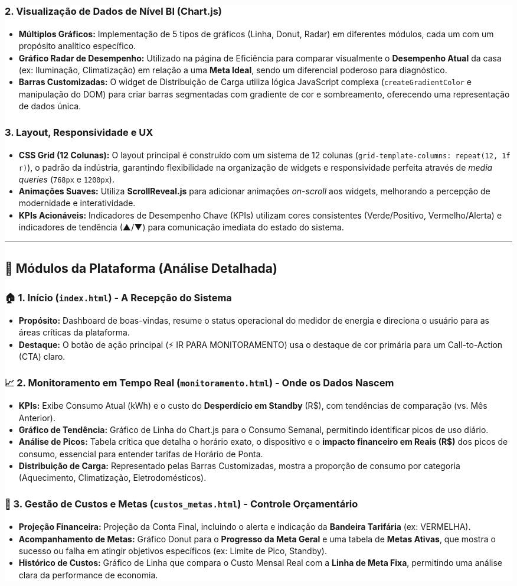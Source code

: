 ### 2. Visualização de Dados de Nível BI (Chart.js)
* **Múltiplos Gráficos:** Implementação de 5 tipos de gráficos (Linha, Donut, Radar) em diferentes módulos, cada um com um propósito analítico específico.
* **Gráfico Radar de Desempenho:** Utilizado na página de Eficiência para comparar visualmente
 o **Desempenho Atual** da casa (ex: Iluminação, Climatização) em relação a uma **Meta Ideal**, sendo um diferencial poderoso para diagnóstico.
* **Barras Customizadas:** O widget de Distribuição de Carga utiliza lógica JavaScript complexa (`createGradientColor` e manipulação do DOM) 
para criar barras segmentadas com gradiente de cor e sombreamento, oferecendo uma representação de dados única.

### 3. Layout, Responsividade e UX
* **CSS Grid (12 Colunas):** O layout principal é construído com um sistema de 12 colunas (`grid-template-columns: repeat(12, 1fr)`), 
o padrão da indústria, garantindo flexibilidade na organização de widgets e responsividade perfeita através de *media queries* (`768px` e `1200px`).
* **Animações Suaves:** Utiliza **ScrollReveal.js** para adicionar animações *on-scroll* aos widgets, melhorando a percepção de modernidade e interatividade.
* **KPIs Acionáveis:** Indicadores de Desempenho Chave (KPIs) utilizam cores consistentes (Verde/Positivo, Vermelho/Alerta) e 
indicadores de tendência (▲/▼) para comunicação imediata do estado do sistema.

---

## 🧭 Módulos da Plataforma (Análise Detalhada)

### 🏠 1. Início (`index.html`) - A Recepção do Sistema

* **Propósito:** Dashboard de boas-vindas, resume o status operacional do medidor de energia e direciona o usuário para as áreas críticas da plataforma.
* **Destaque:** O botão de ação principal (⚡ IR PARA MONITORAMENTO) usa o destaque de cor primária para um Call-to-Action (CTA) claro.

### 📈 2. Monitoramento em Tempo Real (`monitoramento.html`) - Onde os Dados Nascem

* **KPIs:** Exibe Consumo Atual (kWh) e o custo do **Desperdício em Standby** (R$), com tendências de comparação (vs. Mês Anterior).
* **Gráfico de Tendência:** Gráfico de Linha do Chart.js para o Consumo Semanal, permitindo identificar picos de uso diário.
* **Análise de Picos:** Tabela crítica que detalha o horário exato, 
o dispositivo e o **impacto financeiro em Reais (R$)** dos picos de consumo, essencial para entender tarifas de Horário de Ponta.
* **Distribuição de Carga:** Representado pelas Barras Customizadas, mostra a proporção de consumo por categoria (Aquecimento, Climatização, Eletrodomésticos).

### 💸 3. Gestão de Custos e Metas (`custos_metas.html`) - Controle Orçamentário

* **Projeção Financeira:** Projeção da Conta Final, incluindo o alerta e indicação da **Bandeira Tarifária** (ex: VERMELHA).
* **Acompanhamento de Metas:** Gráfico Donut para o **Progresso da Meta Geral** 
e uma tabela de **Metas Ativas**, que mostra o sucesso ou falha em atingir objetivos específicos (ex: Limite de Pico, Standby).
* **Histórico de Custos:** Gráfico de Linha que compara o Custo Mensal Real com a **Linha de Meta Fixa**, permitindo uma análise clara da performance de economia.
